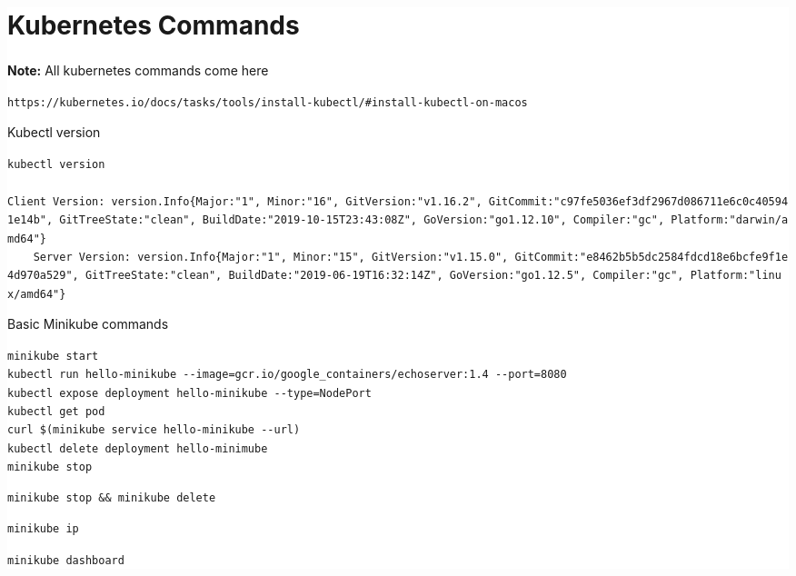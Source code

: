 # Kubernetes Commands

**Note:** All kubernetes commands come here




```
https://kubernetes.io/docs/tasks/tools/install-kubectl/#install-kubectl-on-macos
```





Kubectl version
```
kubectl version

Client Version: version.Info{Major:"1", Minor:"16", GitVersion:"v1.16.2", GitCommit:"c97fe5036ef3df2967d086711e6c0c405941e14b", GitTreeState:"clean", BuildDate:"2019-10-15T23:43:08Z", GoVersion:"go1.12.10", Compiler:"gc", Platform:"darwin/amd64"}
    Server Version: version.Info{Major:"1", Minor:"15", GitVersion:"v1.15.0", GitCommit:"e8462b5b5dc2584fdcd18e6bcfe9f1e4d970a529", GitTreeState:"clean", BuildDate:"2019-06-19T16:32:14Z", GoVersion:"go1.12.5", Compiler:"gc", Platform:"linux/amd64"}
```





Basic Minikube commands
```
minikube start
kubectl run hello-minikube --image=gcr.io/google_containers/echoserver:1.4 --port=8080
kubectl expose deployment hello-minikube --type=NodePort
kubectl get pod
curl $(minikube service hello-minikube --url)
kubectl delete deployment hello-minimube
minikube stop
```






```
minikube stop && minikube delete
```






```
minikube ip
```






```
minikube dashboard
```
